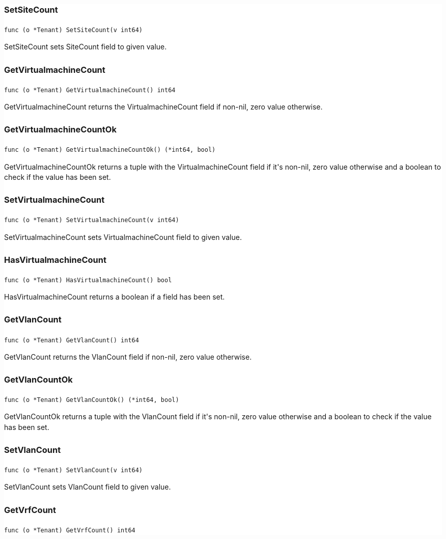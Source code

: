 ### SetSiteCount

`func (o *Tenant) SetSiteCount(v int64)`

SetSiteCount sets SiteCount field to given value.


### GetVirtualmachineCount

`func (o *Tenant) GetVirtualmachineCount() int64`

GetVirtualmachineCount returns the VirtualmachineCount field if non-nil, zero value otherwise.

### GetVirtualmachineCountOk

`func (o *Tenant) GetVirtualmachineCountOk() (*int64, bool)`

GetVirtualmachineCountOk returns a tuple with the VirtualmachineCount field if it's non-nil, zero value otherwise
and a boolean to check if the value has been set.

### SetVirtualmachineCount

`func (o *Tenant) SetVirtualmachineCount(v int64)`

SetVirtualmachineCount sets VirtualmachineCount field to given value.

### HasVirtualmachineCount

`func (o *Tenant) HasVirtualmachineCount() bool`

HasVirtualmachineCount returns a boolean if a field has been set.

### GetVlanCount

`func (o *Tenant) GetVlanCount() int64`

GetVlanCount returns the VlanCount field if non-nil, zero value otherwise.

### GetVlanCountOk

`func (o *Tenant) GetVlanCountOk() (*int64, bool)`

GetVlanCountOk returns a tuple with the VlanCount field if it's non-nil, zero value otherwise
and a boolean to check if the value has been set.

### SetVlanCount

`func (o *Tenant) SetVlanCount(v int64)`

SetVlanCount sets VlanCount field to given value.


### GetVrfCount

`func (o *Tenant) GetVrfCount() int64`
